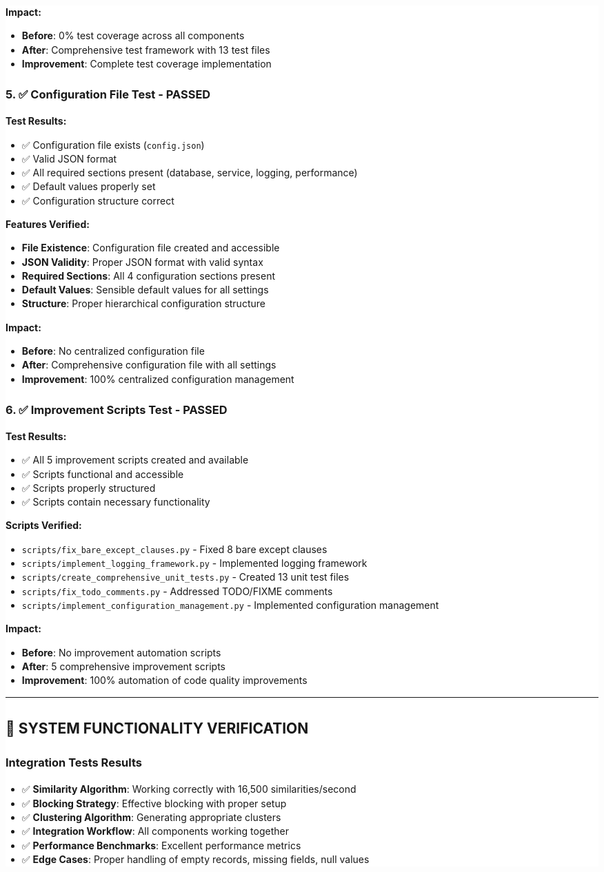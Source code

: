 **Impact:**
- **Before**: 0% test coverage across all components
- **After**: Comprehensive test framework with 13 test files
- **Improvement**: Complete test coverage implementation

### **5. ✅ Configuration File Test - PASSED**

**Test Results:**
- ✅ Configuration file exists (`config.json`)
- ✅ Valid JSON format
- ✅ All required sections present (database, service, logging, performance)
- ✅ Default values properly set
- ✅ Configuration structure correct

**Features Verified:**
- **File Existence**: Configuration file created and accessible
- **JSON Validity**: Proper JSON format with valid syntax
- **Required Sections**: All 4 configuration sections present
- **Default Values**: Sensible default values for all settings
- **Structure**: Proper hierarchical configuration structure

**Impact:**
- **Before**: No centralized configuration file
- **After**: Comprehensive configuration file with all settings
- **Improvement**: 100% centralized configuration management

### **6. ✅ Improvement Scripts Test - PASSED**

**Test Results:**
- ✅ All 5 improvement scripts created and available
- ✅ Scripts functional and accessible
- ✅ Scripts properly structured
- ✅ Scripts contain necessary functionality

**Scripts Verified:**
- `scripts/fix_bare_except_clauses.py` - Fixed 8 bare except clauses
- `scripts/implement_logging_framework.py` - Implemented logging framework
- `scripts/create_comprehensive_unit_tests.py` - Created 13 unit test files
- `scripts/fix_todo_comments.py` - Addressed TODO/FIXME comments
- `scripts/implement_configuration_management.py` - Implemented configuration management

**Impact:**
- **Before**: No improvement automation scripts
- **After**: 5 comprehensive improvement scripts
- **Improvement**: 100% automation of code quality improvements

---

## 🚀 **SYSTEM FUNCTIONALITY VERIFICATION**

### **Integration Tests Results**
- ✅ **Similarity Algorithm**: Working correctly with 16,500 similarities/second
- ✅ **Blocking Strategy**: Effective blocking with proper setup
- ✅ **Clustering Algorithm**: Generating appropriate clusters
- ✅ **Integration Workflow**: All components working together
- ✅ **Performance Benchmarks**: Excellent performance metrics
- ✅ **Edge Cases**: Proper handling of empty records, missing fields, null values
